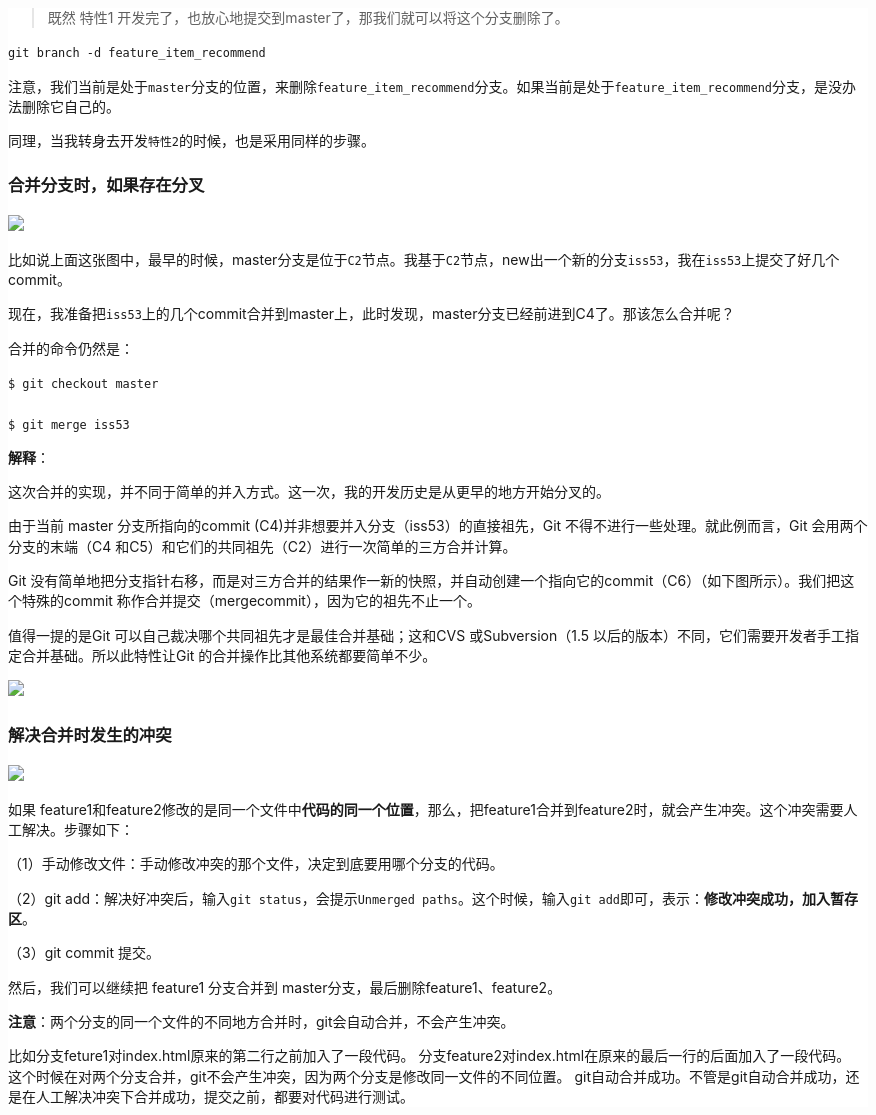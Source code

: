 > 既然 特性1 开发完了，也放心地提交到master了，那我们就可以将这个分支删除了。

```
git branch -d feature_item_recommend
```

注意，我们当前是处于`master`分支的位置，来删除`feature_item_recommend`分支。如果当前是处于`feature_item_recommend`分支，是没办法删除它自己的。

同理，当我转身去开发`特性2`的时候，也是采用同样的步骤。


### 合并分支时，如果存在分叉


![](http://img.smyhvae.com/20180610_1650.png)


比如说上面这张图中，最早的时候，master分支是位于`C2`节点。我基于`C2`节点，new出一个新的分支`iss53`，我在`iss53`上提交了好几个commit。

现在，我准备把`iss53`上的几个commit合并到master上，此时发现，master分支已经前进到C4了。那该怎么合并呢？

合并的命令仍然是：

```bash
$ git checkout master

$ git merge iss53
```

**解释**：

这次合并的实现，并不同于简单的并入方式。这一次，我的开发历史是从更早的地方开始分叉的。

由于当前 master 分支所指向的commit (C4)并非想要并入分支（iss53）的直接祖先，Git 不得不进行一些处理。就此例而言，Git 会用两个分支的末端（C4 和C5）和它们的共同祖先（C2）进行一次简单的三方合并计算。

Git 没有简单地把分支指针右移，而是对三方合并的结果作一新的快照，并自动创建一个指向它的commit（C6）（如下图所示）。我们把这个特殊的commit 称作合并提交（mergecommit），因为它的祖先不止一个。

值得一提的是Git 可以自己裁决哪个共同祖先才是最佳合并基础；这和CVS 或Subversion（1.5 以后的版本）不同，它们需要开发者手工指定合并基础。所以此特性让Git 的合并操作比其他系统都要简单不少。

![](http://img.smyhvae.com/20180610_1710.png)

### 解决合并时发生的冲突

![](http://img.smyhvae.com/20180610_1740.png)

如果 feature1和feature2修改的是同一个文件中**代码的同一个位置**，那么，把feature1合并到feature2时，就会产生冲突。这个冲突需要人工解决。步骤如下：

（1）手动修改文件：手动修改冲突的那个文件，决定到底要用哪个分支的代码。

（2）git add：解决好冲突后，输入`git status`，会提示`Unmerged paths`。这个时候，输入`git add`即可，表示：**修改冲突成功，加入暂存区**。

（3）git commit 提交。

然后，我们可以继续把 feature1 分支合并到 master分支，最后删除feature1、feature2。

**注意**：两个分支的同一个文件的不同地方合并时，git会自动合并，不会产生冲突。

比如分支feture1对index.html原来的第二行之前加入了一段代码。
分支feature2对index.html在原来的最后一行的后面加入了一段代码。
这个时候在对两个分支合并，git不会产生冲突，因为两个分支是修改同一文件的不同位置。
git自动合并成功。不管是git自动合并成功，还是在人工解决冲突下合并成功，提交之前，都要对代码进行测试。
